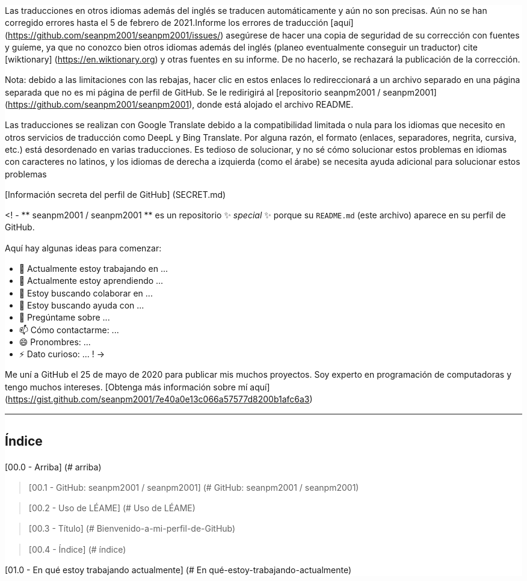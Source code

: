 Las traducciones en otros idiomas además del inglés se traducen automáticamente y aún no son precisas. Aún no se han corregido errores hasta el 5 de febrero de 2021.Informe los errores de traducción [aquí] (https://github.com/seanpm2001/seanpm2001/issues/) asegúrese de hacer una copia de seguridad de su corrección con fuentes y guíeme, ya que no conozco bien otros idiomas además del inglés (planeo eventualmente conseguir un traductor) cite [wiktionary] (https://en.wiktionary.org) y otras fuentes en su informe. De no hacerlo, se rechazará la publicación de la corrección.

Nota: debido a las limitaciones con las rebajas, hacer clic en estos enlaces lo redireccionará a un archivo separado en una página separada que no es mi página de perfil de GitHub. Se le redirigirá al [repositorio seanpm2001 / seanpm2001] (https://github.com/seanpm2001/seanpm2001), donde está alojado el archivo README.

Las traducciones se realizan con Google Translate debido a la compatibilidad limitada o nula para los idiomas que necesito en otros servicios de traducción como DeepL y Bing Translate. Por alguna razón, el formato (enlaces, separadores, negrita, cursiva, etc.) está desordenado en varias traducciones. Es tedioso de solucionar, y no sé cómo solucionar estos problemas en idiomas con caracteres no latinos, y los idiomas de derecha a izquierda (como el árabe) se necesita ayuda adicional para solucionar estos problemas

[Información secreta del perfil de GitHub] (SECRET.md)

<! -
** seanpm2001 / seanpm2001 ** es un repositorio ✨ _special_ ✨ porque su `README.md` (este archivo) aparece en su perfil de GitHub.

Aquí hay algunas ideas para comenzar:

- 🔭 Actualmente estoy trabajando en ...
- 🌱 Actualmente estoy aprendiendo ...
- 👯 Estoy buscando colaborar en ...
- 🤔 Estoy buscando ayuda con ...
- 💬 Pregúntame sobre ...
- 📫 Cómo contactarme: ...
- 😄 Pronombres: ...
- ⚡ Dato curioso: ...
! ->

Me uní a GitHub el 25 de mayo de 2020 para publicar mis muchos proyectos. Soy experto en programación de computadoras y tengo muchos intereses. [Obtenga más información sobre mí aquí] (https://gist.github.com/seanpm2001/7e40a0e13c066a57577d8200b1afc6a3)

***

## Índice

[00.0 - Arriba] (# arriba)

> [00.1 - GitHub: seanpm2001 / seanpm2001] (# GitHub: seanpm2001 / seanpm2001)

> [00.2 - Uso de LÉAME] (# Uso de LÉAME)

> [00.3 - Título] (# Bienvenido-a-mi-perfil-de-GitHub)

> [00.4 - Índice] (# índice)

[01.0 - En qué estoy trabajando actualmente] (# En qué-estoy-trabajando-actualmente)
